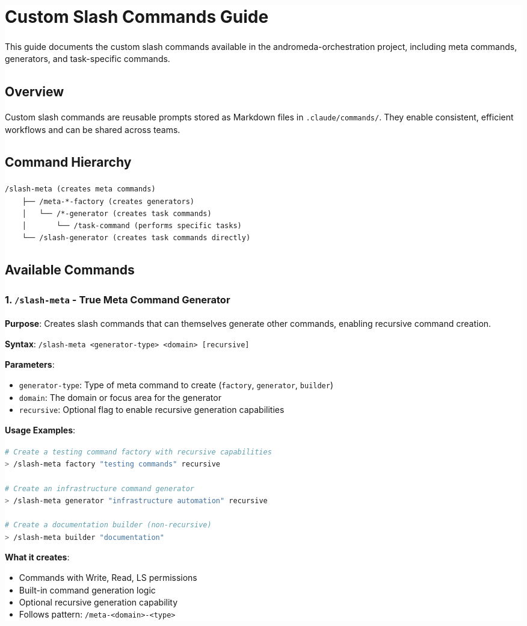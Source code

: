 # Custom Slash Commands Guide

This guide documents the custom slash commands available in the andromeda-orchestration project, including meta commands, generators, and task-specific commands.

## Overview

Custom slash commands are reusable prompts stored as Markdown files in `.claude/commands/`. They enable consistent, efficient workflows and can be shared across teams.

## Command Hierarchy

```
/slash-meta (creates meta commands)
    ├── /meta-*-factory (creates generators)
    │   └── /*-generator (creates task commands)
    │       └── /task-command (performs specific tasks)
    └── /slash-generator (creates task commands directly)
```

## Available Commands

### 1. `/slash-meta` - True Meta Command Generator

**Purpose**: Creates slash commands that can themselves generate other commands, enabling recursive command creation.

**Syntax**: `/slash-meta <generator-type> <domain> [recursive]`

**Parameters**:

- `generator-type`: Type of meta command to create (`factory`, `generator`, `builder`)
- `domain`: The domain or focus area for the generator
- `recursive`: Optional flag to enable recursive generation capabilities

**Usage Examples**:

```bash
# Create a testing command factory with recursive capabilities
> /slash-meta factory "testing commands" recursive

# Create an infrastructure command generator
> /slash-meta generator "infrastructure automation" recursive

# Create a documentation builder (non-recursive)
> /slash-meta builder "documentation"
```

**What it creates**:

- Commands with Write, Read, LS permissions
- Built-in command generation logic
- Optional recursive generation capability
- Follows pattern: `/meta-<domain>-<type>`
